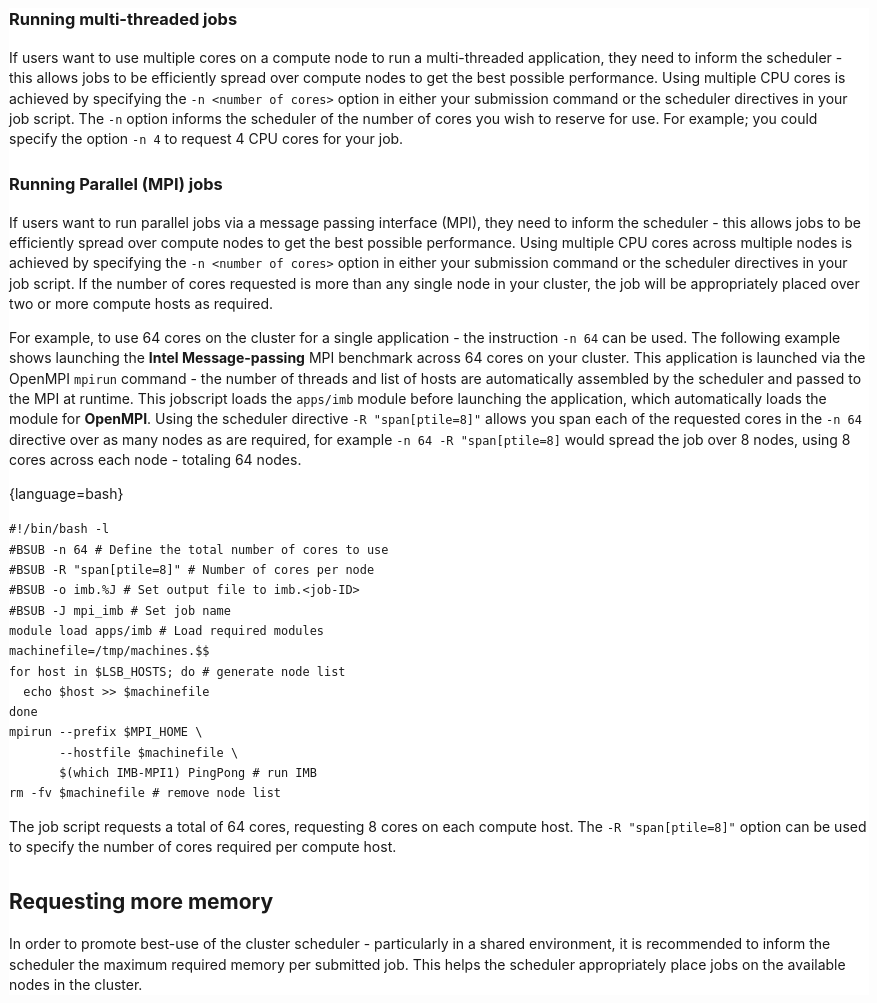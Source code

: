 ### Running multi-threaded jobs
If users want to use multiple cores on a compute node to run a multi-threaded application, they need to inform the scheduler - this allows jobs to be efficiently spread over compute nodes to get the best possible performance. Using multiple CPU cores is achieved by specifying the `-n <number of cores>` option in either your submission command or the scheduler directives in your job script. The `-n` option informs the scheduler of the number of cores you wish to reserve for use. For example; you could specify the option `-n 4` to request 4 CPU cores for your job.

### Running Parallel (MPI) jobs
If users want to run parallel jobs via a message passing interface (MPI), they need to inform the scheduler - this allows jobs to be efficiently spread over compute nodes to get the best possible performance. Using multiple CPU cores across multiple nodes is achieved by specifying the `-n <number of cores>` option in either your submission command or the scheduler directives in your job script. If the number of cores requested is more than any single node in your cluster, the job
will be appropriately placed over two or more compute hosts as required.

For example, to use 64 cores on the cluster for a single application - the instruction `-n 64` can be used. The following example shows launching the **Intel Message-passing** MPI benchmark across 64 cores on your cluster. This application is launched via the OpenMPI `mpirun` command - the number of threads and list of hosts are automatically assembled by the scheduler and passed to the MPI at runtime. This jobscript loads the `apps/imb` module before launching the
application, which automatically loads the module for **OpenMPI**. Using the scheduler directive `-R "span[ptile=8]"` allows you span each of the requested cores in the `-n 64` directive over as many nodes as are required, for example `-n 64 -R "span[ptile=8]` would spread the job over 8 nodes, using 8 cores across each node - totaling 64 nodes.

{language=bash}
```
#!/bin/bash -l
#BSUB -n 64 # Define the total number of cores to use
#BSUB -R "span[ptile=8]" # Number of cores per node
#BSUB -o imb.%J # Set output file to imb.<job-ID>
#BSUB -J mpi_imb # Set job name
module load apps/imb # Load required modules
machinefile=/tmp/machines.$$
for host in $LSB_HOSTS; do # generate node list
  echo $host >> $machinefile
done
mpirun --prefix $MPI_HOME \
       --hostfile $machinefile \
       $(which IMB-MPI1) PingPong # run IMB
rm -fv $machinefile # remove node list
```

The job script requests a total of 64 cores, requesting 8 cores on each compute host. The `-R "span[ptile=8]"` option can be used to specify the number of cores required per compute host.

## Requesting more memory
In order to promote best-use of the cluster scheduler - particularly in a shared environment, it is recommended to inform the scheduler the maximum required memory per submitted job. This helps the scheduler appropriately place jobs on the available nodes in the cluster.
